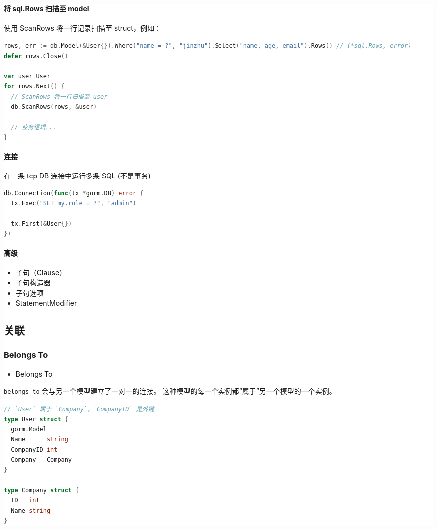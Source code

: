 #### 将 sql.Rows 扫描至 model

使用 ScanRows 将一行记录扫描至 struct，例如：

```go
rows, err := db.Model(&User{}).Where("name = ?", "jinzhu").Select("name, age, email").Rows() // (*sql.Rows, error)
defer rows.Close()

var user User
for rows.Next() {
  // ScanRows 将一行扫描至 user
  db.ScanRows(rows, &user)

  // 业务逻辑...
}
```

#### 连接

在一条 tcp DB 连接中运行多条 SQL (不是事务)

```go
db.Connection(func(tx *gorm.DB) error {
  tx.Exec("SET my.role = ?", "admin")

  tx.First(&User{})
})
```

#### 高级

- 子句（Clause）
- 子句构造器
- 子句选项
- StatementModifier

## 关联

### Belongs To

- Belongs To

`belongs to` 会与另一个模型建立了一对一的连接。 这种模型的每一个实例都“属于”另一个模型的一个实例。

```go
// `User` 属于 `Company`，`CompanyID` 是外键
type User struct {
  gorm.Model
  Name      string
  CompanyID int
  Company   Company
}

type Company struct {
  ID   int
  Name string
}
```
